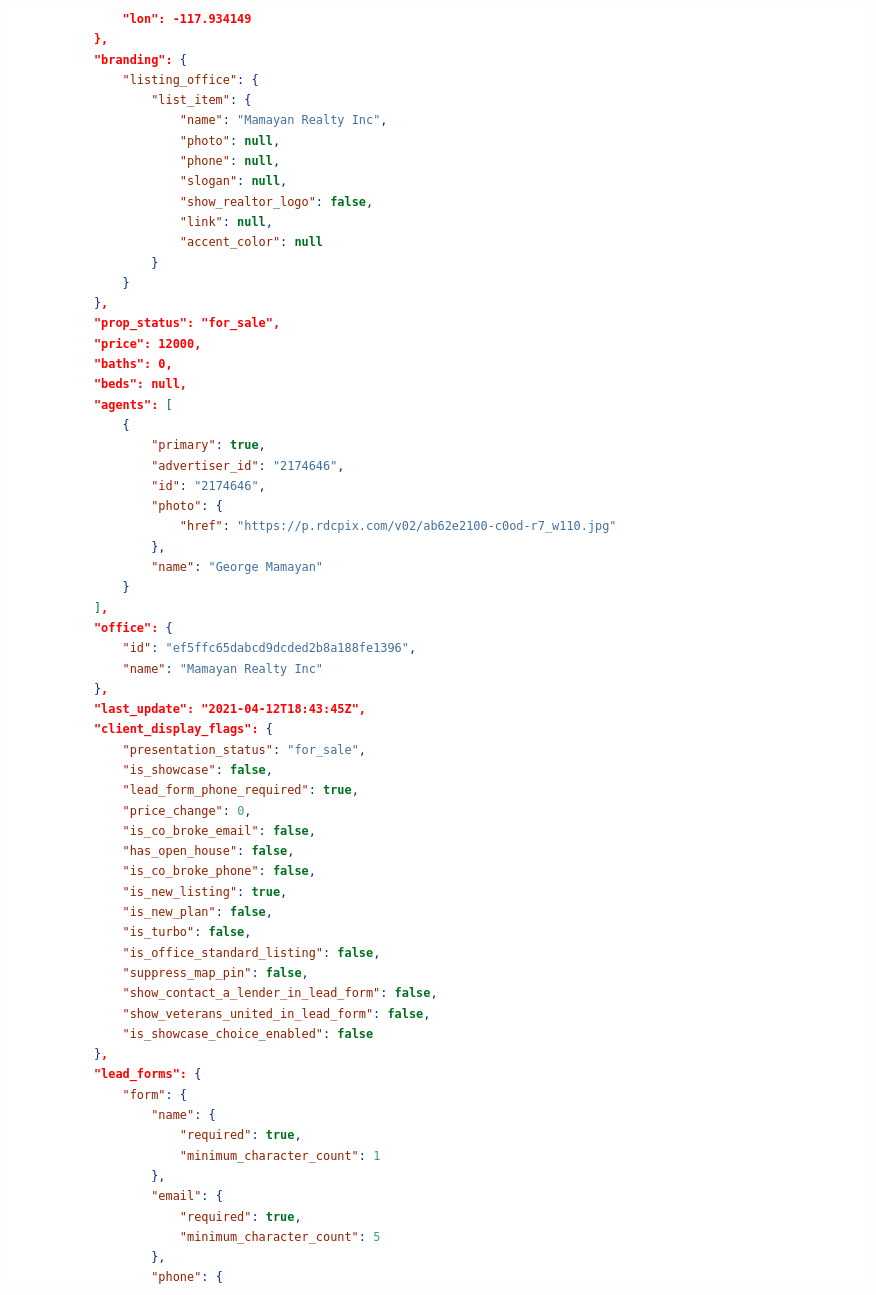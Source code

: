```json
                "lon": -117.934149
            },
            "branding": {
                "listing_office": {
                    "list_item": {
                        "name": "Mamayan Realty Inc",
                        "photo": null,
                        "phone": null,
                        "slogan": null,
                        "show_realtor_logo": false,
                        "link": null,
                        "accent_color": null
                    }
                }
            },
            "prop_status": "for_sale",
            "price": 12000,
            "baths": 0,
            "beds": null,
            "agents": [
                {
                    "primary": true,
                    "advertiser_id": "2174646",
                    "id": "2174646",
                    "photo": {
                        "href": "https://p.rdcpix.com/v02/ab62e2100-c0od-r7_w110.jpg"
                    },
                    "name": "George Mamayan"
                }
            ],
            "office": {
                "id": "ef5ffc65dabcd9dcded2b8a188fe1396",
                "name": "Mamayan Realty Inc"
            },
            "last_update": "2021-04-12T18:43:45Z",
            "client_display_flags": {
                "presentation_status": "for_sale",
                "is_showcase": false,
                "lead_form_phone_required": true,
                "price_change": 0,
                "is_co_broke_email": false,
                "has_open_house": false,
                "is_co_broke_phone": false,
                "is_new_listing": true,
                "is_new_plan": false,
                "is_turbo": false,
                "is_office_standard_listing": false,
                "suppress_map_pin": false,
                "show_contact_a_lender_in_lead_form": false,
                "show_veterans_united_in_lead_form": false,
                "is_showcase_choice_enabled": false
            },
            "lead_forms": {
                "form": {
                    "name": {
                        "required": true,
                        "minimum_character_count": 1
                    },
                    "email": {
                        "required": true,
                        "minimum_character_count": 5
                    },
                    "phone": {
```